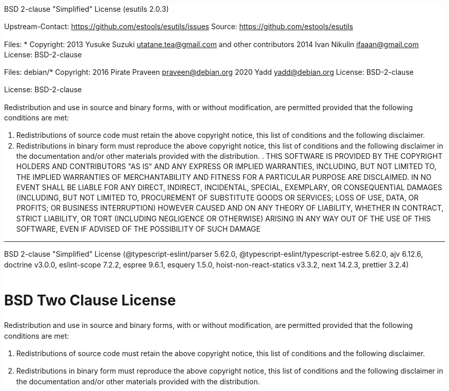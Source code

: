 
BSD 2-clause "Simplified" License
(esutils 2.0.3)

Upstream-Contact: https://github.com/estools/esutils/issues
Source: https://github.com/estools/esutils

Files: *
Copyright: 2013 Yusuke Suzuki <utatane.tea@gmail.com> and other contributors
 2014 Ivan Nikulin <ifaaan@gmail.com>
License: BSD-2-clause

Files: debian/*
Copyright: 2016 Pirate Praveen <praveen@debian.org>
 2020 Yadd <yadd@debian.org>
License: BSD-2-clause

License: BSD-2-clause

Redistribution and use in source and binary forms, with or without
 modification, are permitted provided that the following conditions
 are met:
 1. Redistributions of source code must retain the above copyright
    notice, this list of conditions and the following disclaimer.
 2. Redistributions in binary form must reproduce the above copyright
    notice, this list of conditions and the following disclaimer in the
    documentation and/or other materials provided with the distribution.
 .
 THIS SOFTWARE IS PROVIDED BY THE COPYRIGHT HOLDERS AND CONTRIBUTORS "AS IS"
 AND ANY EXPRESS OR IMPLIED WARRANTIES, INCLUDING, BUT NOT LIMITED TO, THE
 IMPLIED WARRANTIES OF MERCHANTABILITY AND FITNESS FOR A PARTICULAR PURPOSE
 ARE DISCLAIMED. IN NO EVENT SHALL <COPYRIGHT HOLDER> BE LIABLE FOR ANY
 DIRECT, INDIRECT, INCIDENTAL, SPECIAL, EXEMPLARY, OR CONSEQUENTIAL DAMAGES
 (INCLUDING, BUT NOT LIMITED TO, PROCUREMENT OF SUBSTITUTE GOODS OR SERVICES;
 LOSS OF USE, DATA, OR PROFITS; OR BUSINESS INTERRUPTION) HOWEVER CAUSED AND
 ON ANY THEORY OF LIABILITY, WHETHER IN CONTRACT, STRICT LIABILITY, OR TORT
 (INCLUDING NEGLIGENCE OR OTHERWISE) ARISING IN ANY WAY OUT OF THE USE OF
 THIS SOFTWARE, EVEN IF ADVISED OF THE POSSIBILITY OF SUCH DAMAGE

---

BSD 2-clause "Simplified" License
(@typescript-eslint/parser 5.62.0, @typescript-eslint/typescript-estree 5.62.0, ajv 6.12.6, doctrine v3.0.0, eslint-scope 7.2.2, espree 9.6.1, esquery 1.5.0, hoist-non-react-statics v3.3.2, next 14.2.3, prettier 3.2.4)

BSD Two Clause License
======================

Redistribution and use in source and binary forms, with or without modification,
are permitted provided that the following conditions are met:

  1. Redistributions of source code must retain the above copyright notice, this
    list of conditions and the following disclaimer.

  2. Redistributions in binary form must reproduce the above copyright notice,
    this list of conditions and the following disclaimer in the documentation
    and/or other materials provided with the distribution.
